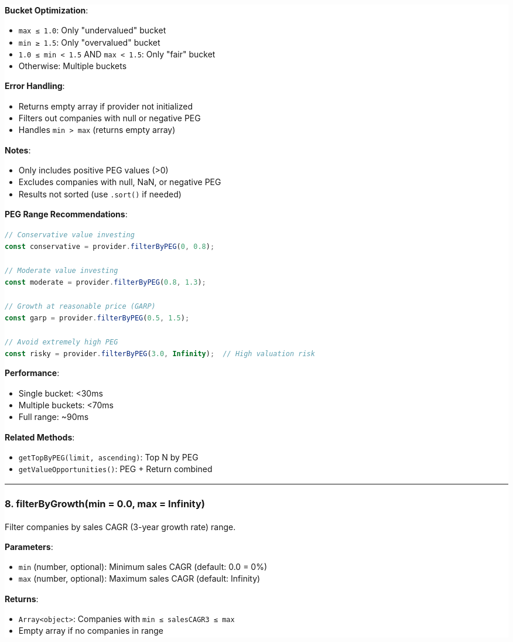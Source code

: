 ```javascript
```

**Bucket Optimization**:
- `max ≤ 1.0`: Only "undervalued" bucket
- `min ≥ 1.5`: Only "overvalued" bucket
- `1.0 ≤ min < 1.5` AND `max < 1.5`: Only "fair" bucket
- Otherwise: Multiple buckets

**Error Handling**:
- Returns empty array if provider not initialized
- Filters out companies with null or negative PEG
- Handles `min > max` (returns empty array)

**Notes**:
- Only includes positive PEG values (>0)
- Excludes companies with null, NaN, or negative PEG
- Results not sorted (use `.sort()` if needed)

**PEG Range Recommendations**:
```javascript
// Conservative value investing
const conservative = provider.filterByPEG(0, 0.8);

// Moderate value investing
const moderate = provider.filterByPEG(0.8, 1.3);

// Growth at reasonable price (GARP)
const garp = provider.filterByPEG(0.5, 1.5);

// Avoid extremely high PEG
const risky = provider.filterByPEG(3.0, Infinity);  // High valuation risk
```

**Performance**:
- Single bucket: <30ms
- Multiple buckets: <70ms
- Full range: ~90ms

**Related Methods**:
- `getTopByPEG(limit, ascending)`: Top N by PEG
- `getValueOpportunities()`: PEG + Return combined

---

### 8. filterByGrowth(min = 0.0, max = Infinity)

Filter companies by sales CAGR (3-year growth rate) range.

**Parameters**:
- `min` (number, optional): Minimum sales CAGR (default: 0.0 = 0%)
- `max` (number, optional): Maximum sales CAGR (default: Infinity)

**Returns**:
- `Array<object>`: Companies with `min ≤ salesCAGR3 ≤ max`
- Empty array if no companies in range
